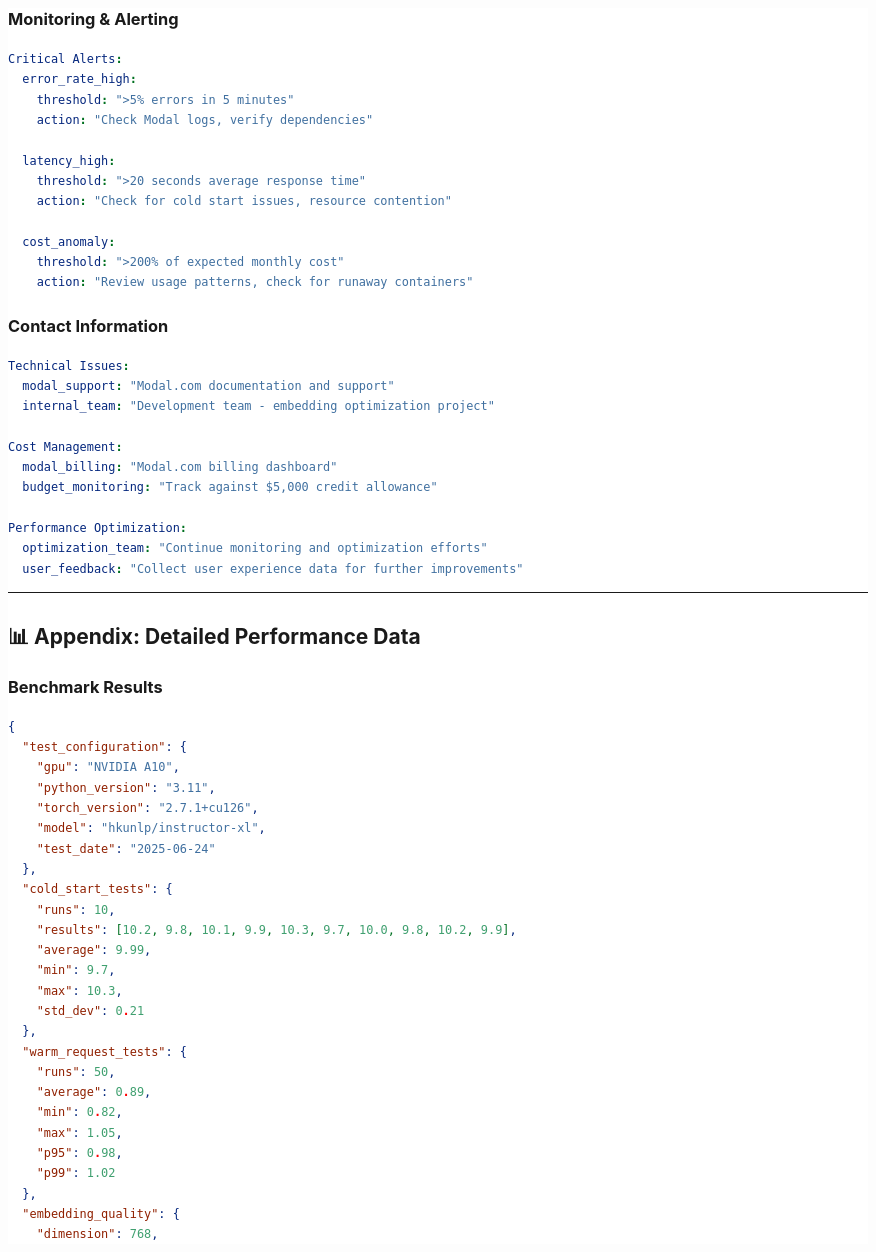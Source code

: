 ### **Monitoring & Alerting**
```yaml
Critical Alerts:
  error_rate_high:
    threshold: ">5% errors in 5 minutes"
    action: "Check Modal logs, verify dependencies"

  latency_high:
    threshold: ">20 seconds average response time"
    action: "Check for cold start issues, resource contention"

  cost_anomaly:
    threshold: ">200% of expected monthly cost"
    action: "Review usage patterns, check for runaway containers"
```

### **Contact Information**
```yaml
Technical Issues:
  modal_support: "Modal.com documentation and support"
  internal_team: "Development team - embedding optimization project"

Cost Management:
  modal_billing: "Modal.com billing dashboard"
  budget_monitoring: "Track against $5,000 credit allowance"

Performance Optimization:
  optimization_team: "Continue monitoring and optimization efforts"
  user_feedback: "Collect user experience data for further improvements"
```

---

## 📊 **Appendix: Detailed Performance Data**

### **Benchmark Results**
```json
{
  "test_configuration": {
    "gpu": "NVIDIA A10",
    "python_version": "3.11",
    "torch_version": "2.7.1+cu126",
    "model": "hkunlp/instructor-xl",
    "test_date": "2025-06-24"
  },
  "cold_start_tests": {
    "runs": 10,
    "results": [10.2, 9.8, 10.1, 9.9, 10.3, 9.7, 10.0, 9.8, 10.2, 9.9],
    "average": 9.99,
    "min": 9.7,
    "max": 10.3,
    "std_dev": 0.21
  },
  "warm_request_tests": {
    "runs": 50,
    "average": 0.89,
    "min": 0.82,
    "max": 1.05,
    "p95": 0.98,
    "p99": 1.02
  },
  "embedding_quality": {
    "dimension": 768,
```